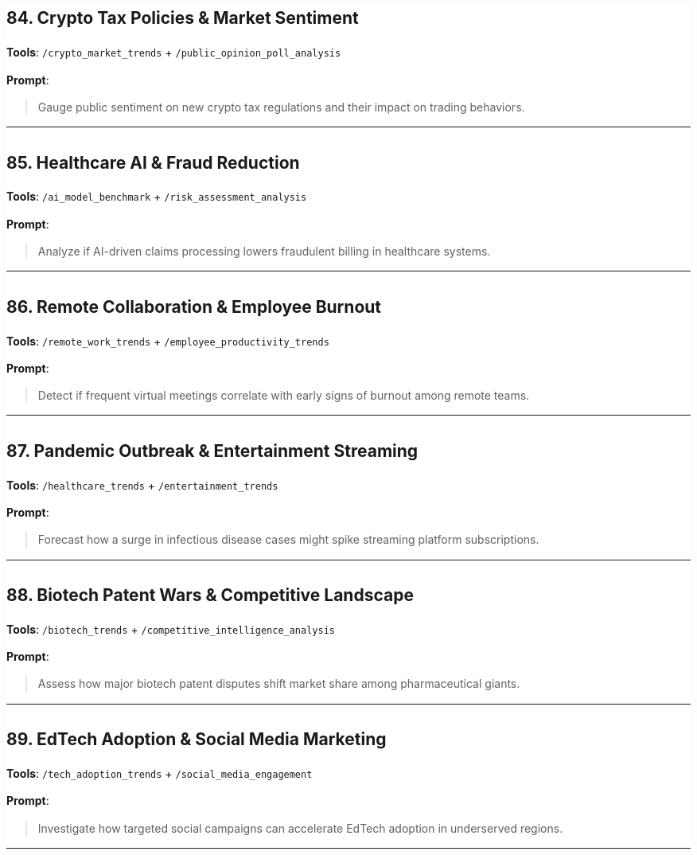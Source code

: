 
## 84. Crypto Tax Policies & Market Sentiment

**Tools**: `/crypto_market_trends` + `/public_opinion_poll_analysis`

**Prompt**:
> Gauge public sentiment on new crypto tax regulations and their impact on trading behaviors.

---

## 85. Healthcare AI & Fraud Reduction

**Tools**: `/ai_model_benchmark` + `/risk_assessment_analysis`

**Prompt**:
> Analyze if AI-driven claims processing lowers fraudulent billing in healthcare systems.

---

## 86. Remote Collaboration & Employee Burnout

**Tools**: `/remote_work_trends` + `/employee_productivity_trends`

**Prompt**:
> Detect if frequent virtual meetings correlate with early signs of burnout among remote teams.

---

## 87. Pandemic Outbreak & Entertainment Streaming

**Tools**: `/healthcare_trends` + `/entertainment_trends`

**Prompt**:
> Forecast how a surge in infectious disease cases might spike streaming platform subscriptions.

---

## 88. Biotech Patent Wars & Competitive Landscape

**Tools**: `/biotech_trends` + `/competitive_intelligence_analysis`

**Prompt**:
> Assess how major biotech patent disputes shift market share among pharmaceutical giants.

---

## 89. EdTech Adoption & Social Media Marketing

**Tools**: `/tech_adoption_trends` + `/social_media_engagement`

**Prompt**:
> Investigate how targeted social campaigns can accelerate EdTech adoption in underserved regions.

---
